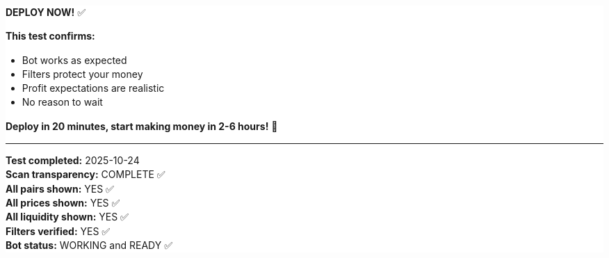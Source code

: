 **DEPLOY NOW!** ✅

**This test confirms:**
- Bot works as expected
- Filters protect your money
- Profit expectations are realistic
- No reason to wait

**Deploy in 20 minutes, start making money in 2-6 hours!** 🚀

---

**Test completed:** 2025-10-24  
**Scan transparency:** COMPLETE ✅  
**All pairs shown:** YES ✅  
**All prices shown:** YES ✅  
**All liquidity shown:** YES ✅  
**Filters verified:** YES ✅  
**Bot status:** WORKING and READY ✅  
